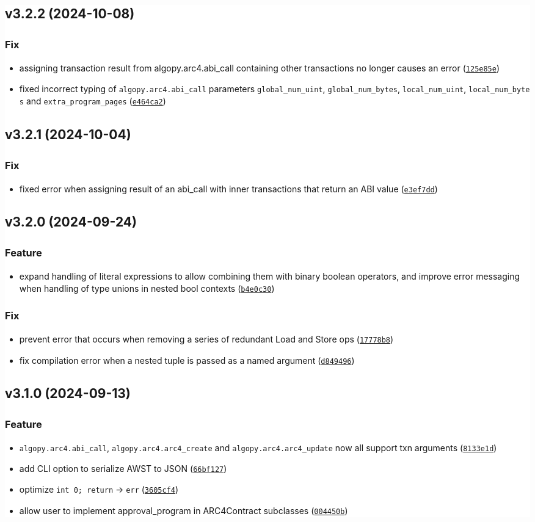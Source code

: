 ## v3.2.2 (2024-10-08)

### Fix

* assigning transaction result from algopy.arc4.abi_call containing other transactions no longer causes an error ([`125e85e`](https://github.com/algorandfoundation/puya/commit/125e85ecda39f36a07beb7db20af17b751291566))

* fixed incorrect typing of `algopy.arc4.abi_call` parameters `global_num_uint`, `global_num_bytes`, `local_num_uint`, `local_num_bytes` and `extra_program_pages` ([`e464ca2`](https://github.com/algorandfoundation/puya/commit/e464ca291c94e573099dfa00a8cc75726e401641))

## v3.2.1 (2024-10-04)

### Fix

* fixed error when assigning result of an abi_call with inner transactions that return an ABI value ([`e3ef7dd`](https://github.com/algorandfoundation/puya/commit/e3ef7ddaea0ff050aa316b385047a89435e046a6))

## v3.2.0 (2024-09-24)

### Feature

* expand handling of literal expressions to allow combining them with binary boolean operators, and improve error messaging when handling of type unions in nested bool contexts ([`b4e0c30`](https://github.com/algorandfoundation/puya/commit/b4e0c306e59dab70664f0c2509bc5eb9458b2821))

### Fix

* prevent error that occurs when removing a series of redundant Load and Store ops ([`17778b8`](https://github.com/algorandfoundation/puya/commit/17778b859d4e0b0f3dbc329afbd64f8908470d5d))

* fix compilation error when a nested tuple is passed as a named argument ([`d849496`](https://github.com/algorandfoundation/puya/commit/d849496dfe5b4b14ee1cc38cfdce8cfb8066c70d))

## v3.1.0 (2024-09-13)

### Feature

* `algopy.arc4.abi_call`, `algopy.arc4.arc4_create` and `algopy.arc4.arc4_update` now all support txn arguments ([`8133e1d`](https://github.com/algorandfoundation/puya/commit/8133e1db63e6c63990d28f79dc1b6a7b2a422a2e))

* add CLI option to serialize AWST to JSON ([`66bf127`](https://github.com/algorandfoundation/puya/commit/66bf1274b88e5856e4163df8f276f64fff390da5))

* optimize `int 0; return` -&gt; `err` ([`3605cf4`](https://github.com/algorandfoundation/puya/commit/3605cf4aeaeaa3218fb523e6669dcd5254275fc5))

* allow user to implement approval_program in ARC4Contract subclasses ([`004450b`](https://github.com/algorandfoundation/puya/commit/004450b909a5c007ec6f20600fd874b1ed5c59d1))
